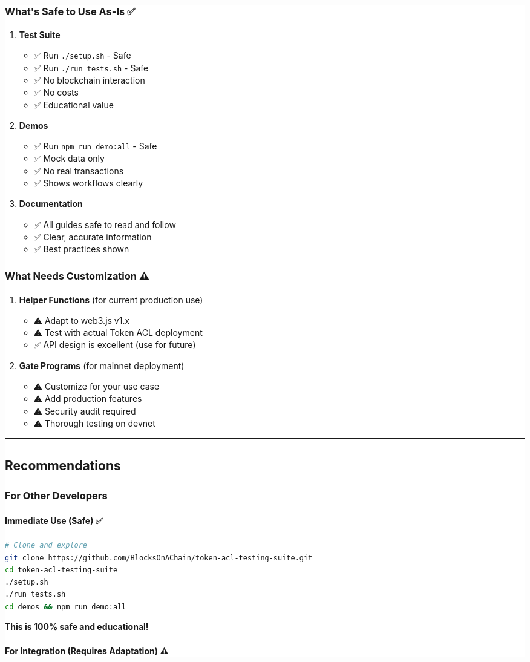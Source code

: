 ### What's Safe to Use As-Is ✅

1. **Test Suite**
   - ✅ Run `./setup.sh` - Safe
   - ✅ Run `./run_tests.sh` - Safe
   - ✅ No blockchain interaction
   - ✅ No costs
   - ✅ Educational value

2. **Demos**
   - ✅ Run `npm run demo:all` - Safe
   - ✅ Mock data only
   - ✅ No real transactions
   - ✅ Shows workflows clearly

3. **Documentation**
   - ✅ All guides safe to read and follow
   - ✅ Clear, accurate information
   - ✅ Best practices shown

### What Needs Customization ⚠️

1. **Helper Functions** (for current production use)
   - ⚠️ Adapt to web3.js v1.x
   - ⚠️ Test with actual Token ACL deployment
   - ✅ API design is excellent (use for future)

2. **Gate Programs** (for mainnet deployment)
   - ⚠️ Customize for your use case
   - ⚠️ Add production features
   - ⚠️ Security audit required
   - ⚠️ Thorough testing on devnet

---

## Recommendations

### For Other Developers

#### Immediate Use (Safe) ✅

```bash
# Clone and explore
git clone https://github.com/BlocksOnAChain/token-acl-testing-suite.git
cd token-acl-testing-suite
./setup.sh
./run_tests.sh
cd demos && npm run demo:all
```

**This is 100% safe and educational!**

#### For Integration (Requires Adaptation) ⚠️
